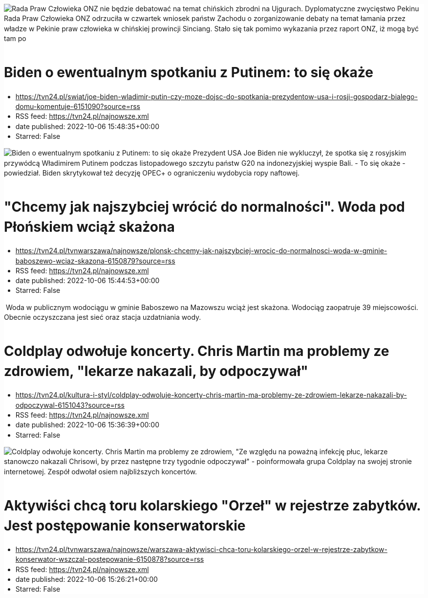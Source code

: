 <img alt="Rada Praw Człowieka ONZ nie będzie debatować na temat chińskich zbrodni na Ujgurach. Dyplomatyczne zwycięstwo Pekinu" src="https://tvn24.pl/najnowsze/cdn-zdjecie-xgya18-przesladowanie-ujgurow-w-chinach-5062699/alternates/LANDSCAPE_1280" />
    Rada Praw Człowieka ONZ odrzuciła w czwartek wniosek państw Zachodu o zorganizowanie debaty na temat łamania przez władze w Pekinie praw człowieka w chińskiej prowincji Sinciang. Stało się tak pomimo wykazania przez raport ONZ, iż mogą być tam po

# Biden o ewentualnym spotkaniu z Putinem: to się okaże
 - https://tvn24.pl/swiat/joe-biden-wladimir-putin-czy-moze-dojsc-do-spotkania-prezydentow-usa-i-rosji-gospodarz-bialego-domu-komentuje-6151090?source=rss
 - RSS feed: https://tvn24.pl/najnowsze.xml
 - date published: 2022-10-06 15:48:35+00:00
 - Starred: False

<img alt="Biden o ewentualnym spotkaniu z Putinem: to się okaże" src="https://tvn24.pl/najnowsze/cdn-zdjecie-yael0t-joe-biden-6151086/alternates/LANDSCAPE_1280" />
    Prezydent USA Joe Biden nie wykluczył, że spotka się z rosyjskim przywódcą Władimirem Putinem podczas listopadowego szczytu państw G20 na indonezyjskiej wyspie Bali. - To się okaże - powiedział. Biden skrytykował też decyzję OPEC+ o ograniczeniu wydobycia ropy naftowej.

# "Chcemy jak najszybciej wrócić do normalności". Woda pod Płońskiem wciąż skażona
 - https://tvn24.pl/tvnwarszawa/najnowsze/plonsk-chcemy-jak-najszybciej-wrocic-do-normalnosci-woda-w-gminie-baboszewo-wciaz-skazona-6150879?source=rss
 - RSS feed: https://tvn24.pl/najnowsze.xml
 - date published: 2022-10-06 15:44:53+00:00
 - Starred: False

<img alt="" src="https://tvn24.pl/tvnwarszawa/najnowsze/cdn-zdjecie-2603h9-sanepid-ostrzega-o-skazeniu-wody-pod-plonskiem-zdj-ilustracyjne-6139856/alternates/LANDSCAPE_1280" />
    Woda w publicznym wodociągu w gminie Baboszewo na Mazowszu wciąż jest skażona. Wodociąg zaopatruje 39 miejscowości. Obecnie oczyszczana jest sieć oraz stacja uzdatniania wody.

# Coldplay odwołuje koncerty. Chris Martin ma problemy ze zdrowiem, "lekarze nakazali, by odpoczywał"
 - https://tvn24.pl/kultura-i-styl/coldplay-odwoluje-koncerty-chris-martin-ma-problemy-ze-zdrowiem-lekarze-nakazali-by-odpoczywal-6151043?source=rss
 - RSS feed: https://tvn24.pl/najnowsze.xml
 - date published: 2022-10-06 15:36:39+00:00
 - Starred: False

<img alt="Coldplay odwołuje koncerty. Chris Martin ma problemy ze zdrowiem, " src="https://tvn24.pl/tvnwarszawa/najnowsze/cdn-zdjecie-vskwfe-chris-martin-lider-zespolu-coldplay-5779962/alternates/LANDSCAPE_1280" />
    "Ze względu na poważną infekcję płuc, lekarze stanowczo nakazali Chrisowi, by przez następne trzy tygodnie odpoczywał" - poinformowała grupa Coldplay na swojej stronie internetowej. Zespół odwołał osiem najbliższych koncertów.

# Aktywiści chcą toru kolarskiego "Orzeł" w rejestrze zabytków. Jest postępowanie konserwatorskie
 - https://tvn24.pl/tvnwarszawa/najnowsze/warszawa-aktywisci-chca-toru-kolarskiego-orzel-w-rejestrze-zabytkow-konserwator-wszczal-postepowanie-6150878?source=rss
 - RSS feed: https://tvn24.pl/najnowsze.xml
 - date published: 2022-10-06 15:26:21+00:00
 - Starred: False
